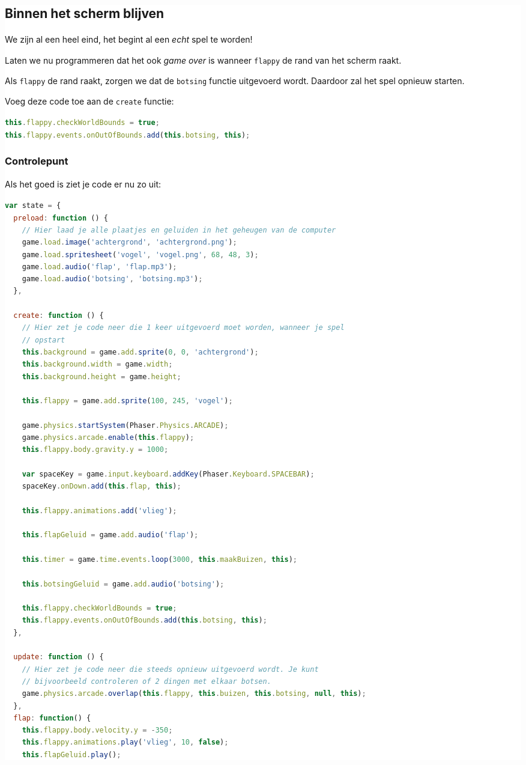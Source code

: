 Binnen het scherm blijven
-------------------------
We zijn al een heel eind, het begint al een _echt_ spel te worden!

Laten we nu programmeren dat het ook _game over_ is wanneer `flappy` de rand van het scherm raakt.

Als `flappy` de rand raakt, zorgen we dat de `botsing` functie uitgevoerd wordt. Daardoor zal het spel opnieuw starten.

Voeg deze code toe aan de `create` functie:

```javascript
this.flappy.checkWorldBounds = true;
this.flappy.events.onOutOfBounds.add(this.botsing, this);
```

### Controlepunt
Als het goed is ziet je code er nu zo uit:

```javascript
var state = {
  preload: function () {
    // Hier laad je alle plaatjes en geluiden in het geheugen van de computer
    game.load.image('achtergrond', 'achtergrond.png');
    game.load.spritesheet('vogel', 'vogel.png', 68, 48, 3);
    game.load.audio('flap', 'flap.mp3');
    game.load.audio('botsing', 'botsing.mp3');
  },

  create: function () {
    // Hier zet je code neer die 1 keer uitgevoerd moet worden, wanneer je spel 
    // opstart
    this.background = game.add.sprite(0, 0, 'achtergrond');
    this.background.width = game.width;
    this.background.height = game.height;

    this.flappy = game.add.sprite(100, 245, 'vogel');

    game.physics.startSystem(Phaser.Physics.ARCADE);
    game.physics.arcade.enable(this.flappy);
    this.flappy.body.gravity.y = 1000;

    var spaceKey = game.input.keyboard.addKey(Phaser.Keyboard.SPACEBAR);
    spaceKey.onDown.add(this.flap, this);

    this.flappy.animations.add('vlieg'); 

    this.flapGeluid = game.add.audio('flap');

    this.timer = game.time.events.loop(3000, this.maakBuizen, this);

    this.botsingGeluid = game.add.audio('botsing');

    this.flappy.checkWorldBounds = true;
    this.flappy.events.onOutOfBounds.add(this.botsing, this);
  },

  update: function () {
    // Hier zet je code neer die steeds opnieuw uitgevoerd wordt. Je kunt
    // bijvoorbeeld controleren of 2 dingen met elkaar botsen.
    game.physics.arcade.overlap(this.flappy, this.buizen, this.botsing, null, this);
  },
  flap: function() {
    this.flappy.body.velocity.y = -350;
    this.flappy.animations.play('vlieg', 10, false);
    this.flapGeluid.play();
```